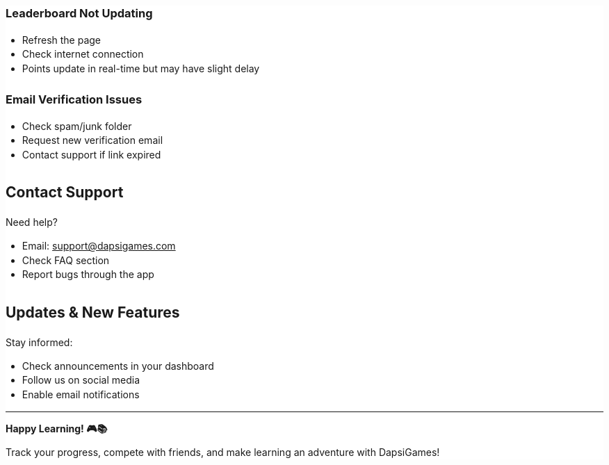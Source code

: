 ### Leaderboard Not Updating
- Refresh the page
- Check internet connection
- Points update in real-time but may have slight delay

### Email Verification Issues
- Check spam/junk folder
- Request new verification email
- Contact support if link expired

## Contact Support

Need help?
- Email: support@dapsigames.com
- Check FAQ section
- Report bugs through the app

## Updates & New Features

Stay informed:
- Check announcements in your dashboard
- Follow us on social media
- Enable email notifications

---

**Happy Learning! 🎮📚**

Track your progress, compete with friends, and make learning an adventure with DapsiGames!
